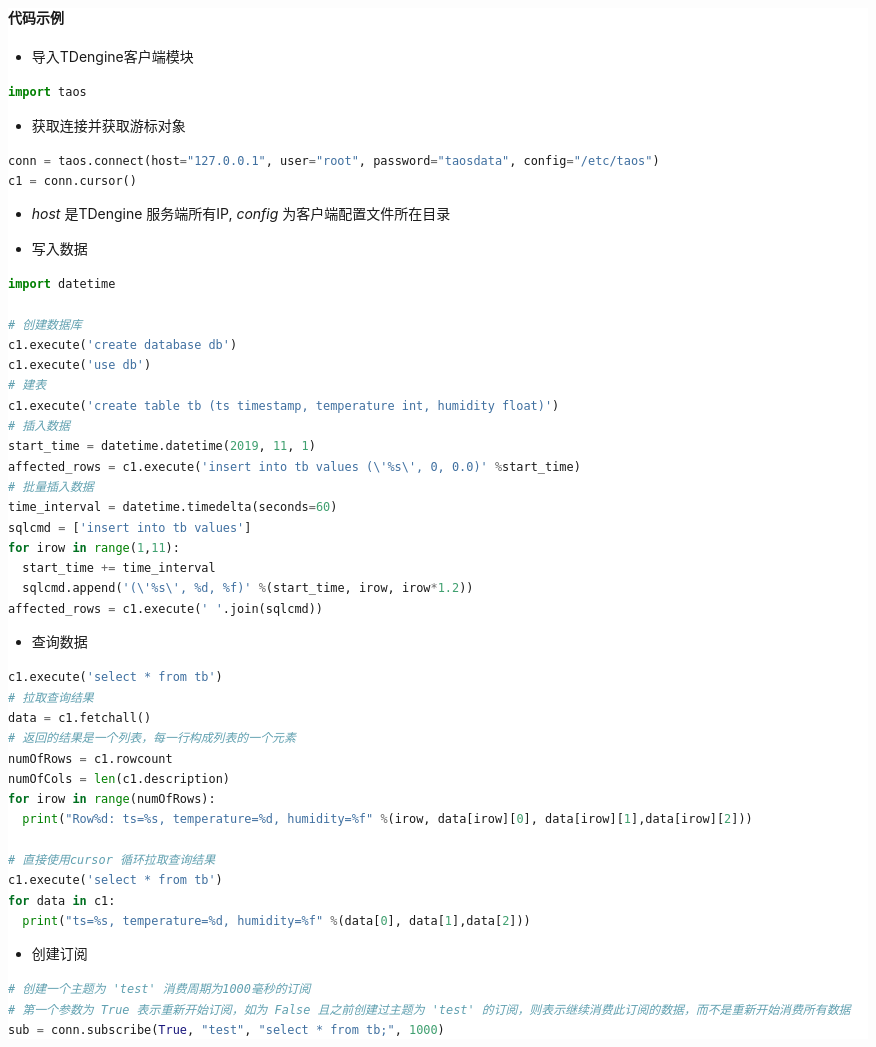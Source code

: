 #### 代码示例

* 导入TDengine客户端模块

```python
import taos
```
* 获取连接并获取游标对象
```python
conn = taos.connect(host="127.0.0.1", user="root", password="taosdata", config="/etc/taos")
c1 = conn.cursor()
```
* <em>host</em> 是TDengine 服务端所有IP, <em>config</em> 为客户端配置文件所在目录

* 写入数据
```python
import datetime

# 创建数据库
c1.execute('create database db')
c1.execute('use db')
# 建表
c1.execute('create table tb (ts timestamp, temperature int, humidity float)')
# 插入数据
start_time = datetime.datetime(2019, 11, 1)
affected_rows = c1.execute('insert into tb values (\'%s\', 0, 0.0)' %start_time)
# 批量插入数据
time_interval = datetime.timedelta(seconds=60)
sqlcmd = ['insert into tb values']
for irow in range(1,11):
  start_time += time_interval
  sqlcmd.append('(\'%s\', %d, %f)' %(start_time, irow, irow*1.2))
affected_rows = c1.execute(' '.join(sqlcmd))
```

* 查询数据
```python
c1.execute('select * from tb')
# 拉取查询结果
data = c1.fetchall()
# 返回的结果是一个列表，每一行构成列表的一个元素
numOfRows = c1.rowcount
numOfCols = len(c1.description)
for irow in range(numOfRows):
  print("Row%d: ts=%s, temperature=%d, humidity=%f" %(irow, data[irow][0], data[irow][1],data[irow][2]))

# 直接使用cursor 循环拉取查询结果
c1.execute('select * from tb')
for data in c1:
  print("ts=%s, temperature=%d, humidity=%f" %(data[0], data[1],data[2]))
```

* 创建订阅
```python
# 创建一个主题为 'test' 消费周期为1000毫秒的订阅
# 第一个参数为 True 表示重新开始订阅，如为 False 且之前创建过主题为 'test' 的订阅，则表示继续消费此订阅的数据，而不是重新开始消费所有数据
sub = conn.subscribe(True, "test", "select * from tb;", 1000)
```
